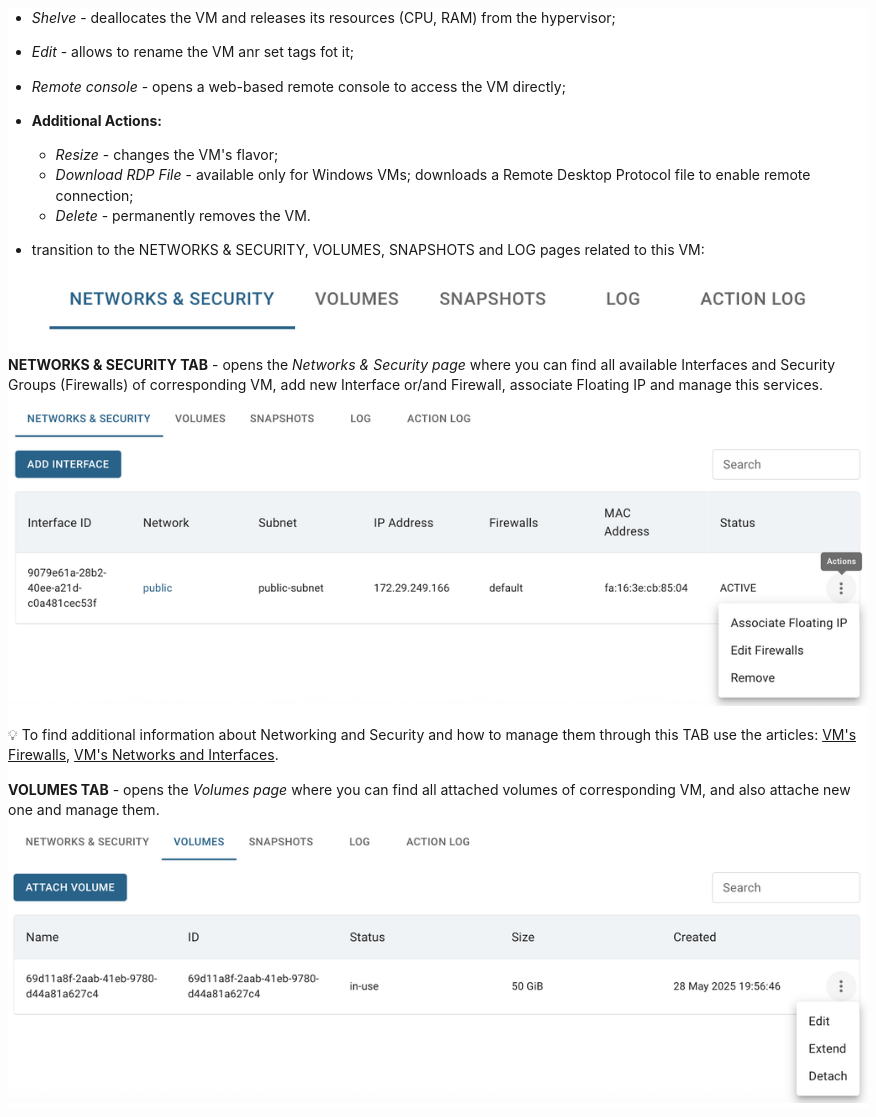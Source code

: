   - *Shelve* - deallocates the VM and releases its resources (CPU, RAM) from the hypervisor;  
  - *Edit* - allows to rename the VM anr set tags fot it;  
  - *Remote console* - opens a web-based remote console to access the VM directly;  
  - **Additional Actions:**
    - *Resize* - changes the VM's flavor;
    - *Download RDP File* - available only for Windows VMs; downloads a Remote Desktop Protocol file to enable remote connection;  
    - *Delete* - permanently removes the VM.  

- transition to the NETWORKS & SECURITY, VOLUMES, SNAPSHOTS and LOG pages related to this VM:
![](../../../assets/images/networks/net-16.png?width=35pc&classes=border,shadow) 

**NETWORKS & SECURITY TAB** - opens the *Networks & Security page* where you can find all available Interfaces and Security Groups (Firewalls) of corresponding VM, add new Interface or/and Firewall, associate Floating IP and manage this services.  
  ![](../../../assets/images/vms/14.2.png?classes=border,shadow)  

💡 To find additional information about Networking and Security and how to manage them through this TAB use the articles: [VM's Firewalls](https://docs.ventuscloud.eu/products/security/manage-firewalls/), [VM's Networks and Interfaces](https://docs.ventuscloud.eu/products/networking/manage-networks/).

**VOLUMES TAB** - opens the *Volumes page* where you can find all attached volumes of corresponding VM, and also attache new one and manage them.  
![](../../../assets/images/vms/15.2.png?classes=border,shadow)  
